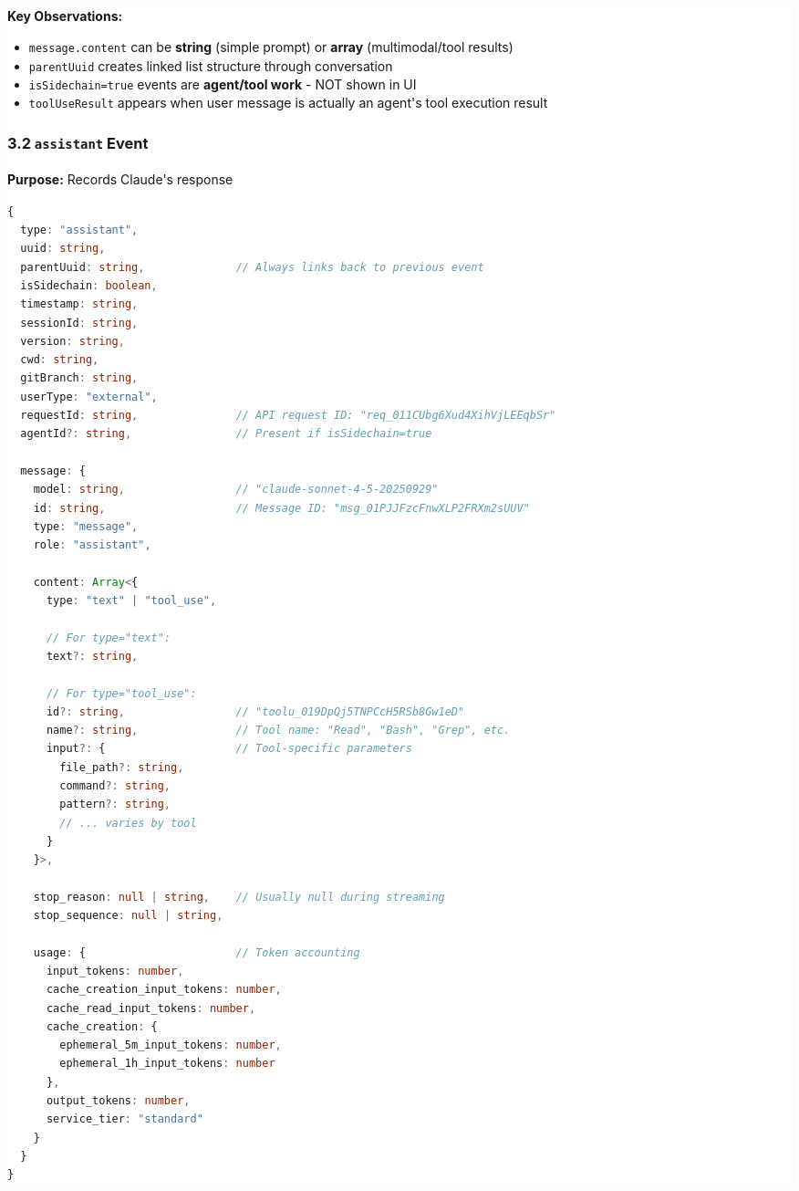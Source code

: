 **Key Observations:**
- `message.content` can be **string** (simple prompt) or **array** (multimodal/tool results)
- `parentUuid` creates linked list structure through conversation
- `isSidechain=true` events are **agent/tool work** - NOT shown in UI
- `toolUseResult` appears when user message is actually an agent's tool execution result

### 3.2 `assistant` Event

**Purpose:** Records Claude's response

```typescript
{
  type: "assistant",
  uuid: string,
  parentUuid: string,              // Always links back to previous event
  isSidechain: boolean,
  timestamp: string,
  sessionId: string,
  version: string,
  cwd: string,
  gitBranch: string,
  userType: "external",
  requestId: string,               // API request ID: "req_011CUbg6Xud4XihVjLEEqbSr"
  agentId?: string,                // Present if isSidechain=true
  
  message: {
    model: string,                 // "claude-sonnet-4-5-20250929"
    id: string,                    // Message ID: "msg_01PJJFzcFnwXLP2FRXm2sUUV"
    type: "message",
    role: "assistant",
    
    content: Array<{
      type: "text" | "tool_use",
      
      // For type="text":
      text?: string,
      
      // For type="tool_use":
      id?: string,                 // "toolu_019DpQj5TNPCcH5RSb8Gw1eD"
      name?: string,               // Tool name: "Read", "Bash", "Grep", etc.
      input?: {                    // Tool-specific parameters
        file_path?: string,
        command?: string,
        pattern?: string,
        // ... varies by tool
      }
    }>,
    
    stop_reason: null | string,    // Usually null during streaming
    stop_sequence: null | string,
    
    usage: {                       // Token accounting
      input_tokens: number,
      cache_creation_input_tokens: number,
      cache_read_input_tokens: number,
      cache_creation: {
        ephemeral_5m_input_tokens: number,
        ephemeral_1h_input_tokens: number
      },
      output_tokens: number,
      service_tier: "standard"
    }
  }
}
```